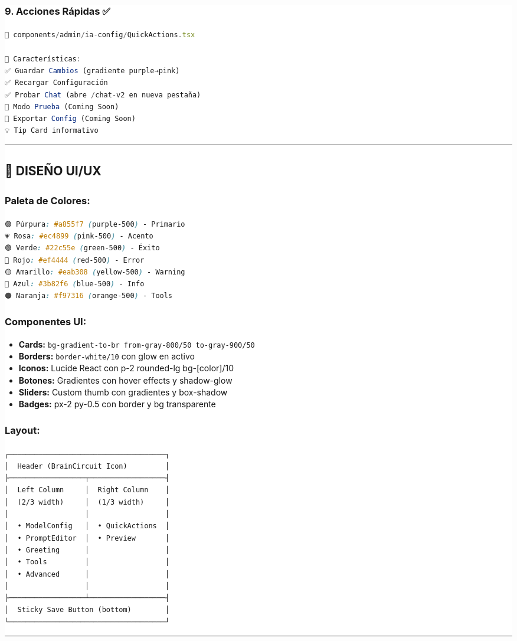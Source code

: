 ### **9. Acciones Rápidas** ✅
```typescript
📁 components/admin/ia-config/QuickActions.tsx

🎯 Características:
✅ Guardar Cambios (gradiente purple→pink)
✅ Recargar Configuración
✅ Probar Chat (abre /chat-v2 en nueva pestaña)
🔄 Modo Prueba (Coming Soon)
🔄 Exportar Config (Coming Soon)
💡 Tip Card informativo
```

---

## 🎨 **DISEÑO UI/UX**

### **Paleta de Colores:**
```css
🟣 Púrpura: #a855f7 (purple-500) - Primario
💗 Rosa: #ec4899 (pink-500) - Acento
🟢 Verde: #22c55e (green-500) - Éxito
🔴 Rojo: #ef4444 (red-500) - Error
🟡 Amarillo: #eab308 (yellow-500) - Warning
🔵 Azul: #3b82f6 (blue-500) - Info
🟠 Naranja: #f97316 (orange-500) - Tools
```

### **Componentes UI:**
- **Cards:** `bg-gradient-to-br from-gray-800/50 to-gray-900/50`
- **Borders:** `border-white/10` con glow en activo
- **Iconos:** Lucide React con p-2 rounded-lg bg-[color]/10
- **Botones:** Gradientes con hover effects y shadow-glow
- **Sliders:** Custom thumb con gradientes y box-shadow
- **Badges:** px-2 py-0.5 con border y bg transparente

### **Layout:**
```
┌─────────────────────────────────────┐
│  Header (BrainCircuit Icon)         │
├──────────────────┬──────────────────┤
│  Left Column     │  Right Column    │
│  (2/3 width)     │  (1/3 width)     │
│                  │                  │
│  • ModelConfig   │  • QuickActions  │
│  • PromptEditor  │  • Preview       │
│  • Greeting      │                  │
│  • Tools         │                  │
│  • Advanced      │                  │
│                  │                  │
├──────────────────┴──────────────────┤
│  Sticky Save Button (bottom)        │
└─────────────────────────────────────┘
```

---